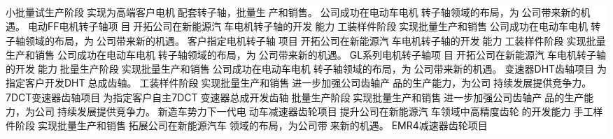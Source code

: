 小批量试生产阶段
实现为高端客户电机
配套转子轴，批量生
产和销售。
公司成功在电动车电机
转子轴领域的布局，为
公司带来新的机遇。
电动FF电机转子轴项
目
开拓公司在新能源汽
车电机转子轴的开发
能力
工装样件阶段
实现批量生产和销售
公司成功在电动车电机
转子轴领域的布局，为
公司带来新的机遇。
客户指定电机转子轴
项目
开拓公司在新能源汽
车电机转子轴的开发
能力
工装样件阶段
实现批量生产和销售
公司成功在电动车电机
转子轴领域的布局，为
公司带来新的机遇。
GL系列电机转子轴项
目
开拓公司在新能源汽
车电机转子轴的开发
能力
批量生产阶段
实现批量生产和销售
公司成功在电动车电机
转子轴领域的布局，为
公司带来新的机遇。
变速器DHT齿轴项目
为指定客户开发DHT
总成齿轴。
工装样件阶段
实现批量生产和销售
进一步加强公司齿轴产
品的生产能力，为公司
持续发展提供竞争力。
7DCT变速器齿轴项目
为指定客户自主7DCT
变速器总成开发齿轴
批量生产阶段
实现批量生产和销售
进一步加强公司齿轴产
品的生产能力，为公司
持续发展提供竞争力。
新造车势力下一代电
动车减速器齿轮项目
提升公司在新能源汽
车领域中高精度齿轮
的开发能力
手工样件阶段
实现批量生产和销售
拓展公司在新能源汽车
领域的布局，为公司带
来新的机遇。
EMR4减速器齿轮项目